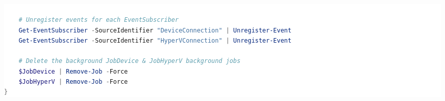 ```ps1

    # Unregister events for each EventSubscriber
    Get-EventSubscriber -SourceIdentifier "DeviceConnection" | Unregister-Event
    Get-EventSubscriber -SourceIdentifier "HyperVConnection" | Unregister-Event

    # Delete the background JobDevice & JobHyperV background jobs
    $JobDevice | Remove-Job -Force
    $JobHyperV | Remove-Job -Force
}
```
